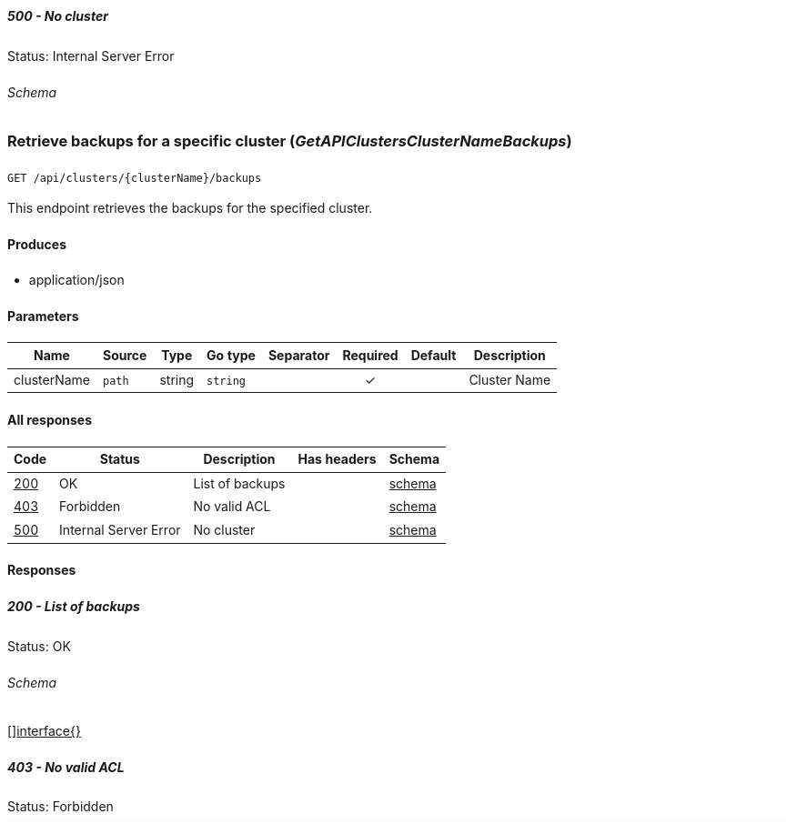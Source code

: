 
##### <span id="get-api-clusters-cluster-name-500"></span> 500 - No cluster
Status: Internal Server Error

###### <span id="get-api-clusters-cluster-name-500-schema"></span> Schema
   
  



### <span id="get-api-clusters-cluster-name-backups"></span> Retrieve backups for a specific cluster (*GetAPIClustersClusterNameBackups*)

```
GET /api/clusters/{clusterName}/backups
```

This endpoint retrieves the backups for the specified cluster.

#### Produces
  * application/json

#### Parameters

| Name | Source | Type | Go type | Separator | Required | Default | Description |
|------|--------|------|---------|-----------| :------: |---------|-------------|
| clusterName | `path` | string | `string` |  | ✓ |  | Cluster Name |

#### All responses
| Code | Status | Description | Has headers | Schema |
|------|--------|-------------|:-----------:|--------|
| [200](#get-api-clusters-cluster-name-backups-200) | OK | List of backups |  | [schema](#get-api-clusters-cluster-name-backups-200-schema) |
| [403](#get-api-clusters-cluster-name-backups-403) | Forbidden | No valid ACL |  | [schema](#get-api-clusters-cluster-name-backups-403-schema) |
| [500](#get-api-clusters-cluster-name-backups-500) | Internal Server Error | No cluster |  | [schema](#get-api-clusters-cluster-name-backups-500-schema) |

#### Responses


##### <span id="get-api-clusters-cluster-name-backups-200"></span> 200 - List of backups
Status: OK

###### <span id="get-api-clusters-cluster-name-backups-200-schema"></span> Schema
   
  

[][interface{}](#interface)

##### <span id="get-api-clusters-cluster-name-backups-403"></span> 403 - No valid ACL
Status: Forbidden
